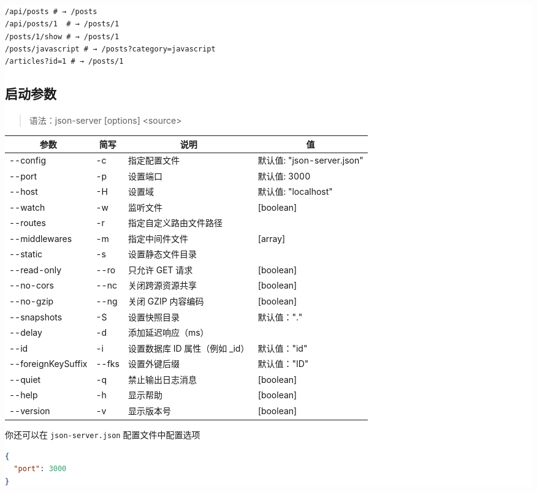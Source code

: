 

```
/api/posts # → /posts
/api/posts/1  # → /posts/1
/posts/1/show # → /posts/1
/posts/javascript # → /posts?category=javascript
/articles?id=1 # → /posts/1
```



## 启动参数



> 语法：json-server [options] \<source\>



| **参数**           | **简写** | **说明**                       | **值**                     |
| ------------------ | -------- | ------------------------------ | -------------------------- |
| --config           | -c       | 指定配置文件                   | 默认值: "json-server.json" |
| --port             | -p       | 设置端口                       | 默认值: 3000               |
| --host             | -H       | 设置域                         | 默认值: "localhost"        |
| --watch            | -w       | 监听文件                       | [boolean]                  |
| --routes           | -r       | 指定自定义路由文件路径         |                            |
| --middlewares      | -m       | 指定中间件文件                 | [array]                    |
| --static           | -s       | 设置静态文件目录               |                            |
| --read-only        | --ro     | 只允许 GET 请求                | [boolean]                  |
| --no-cors          | --nc     | 关闭跨源资源共享               | [boolean]                  |
| --no-gzip          | --ng     | 关闭 GZIP 内容编码             | [boolean]                  |
| --snapshots        | -S       | 设置快照目录                   | 默认值："."                |
| --delay            | -d       | 添加延迟响应（ms）             |                            |
| --id               | -i       | 设置数据库 ID 属性（例如 _id） | 默认值："id"               |
| --foreignKeySuffix | --fks    | 设置外键后缀                   | 默认值："ID"               |
| --quiet            | -q       | 禁止输出日志消息               | [boolean]                  |
| --help             | -h       | 显示帮助                       | [boolean]                  |
| --version          | -v       | 显示版本号                     | [boolean]                  |



你还可以在 `json-server.json` 配置文件中配置选项



```json
{
  "port": 3000
}
```